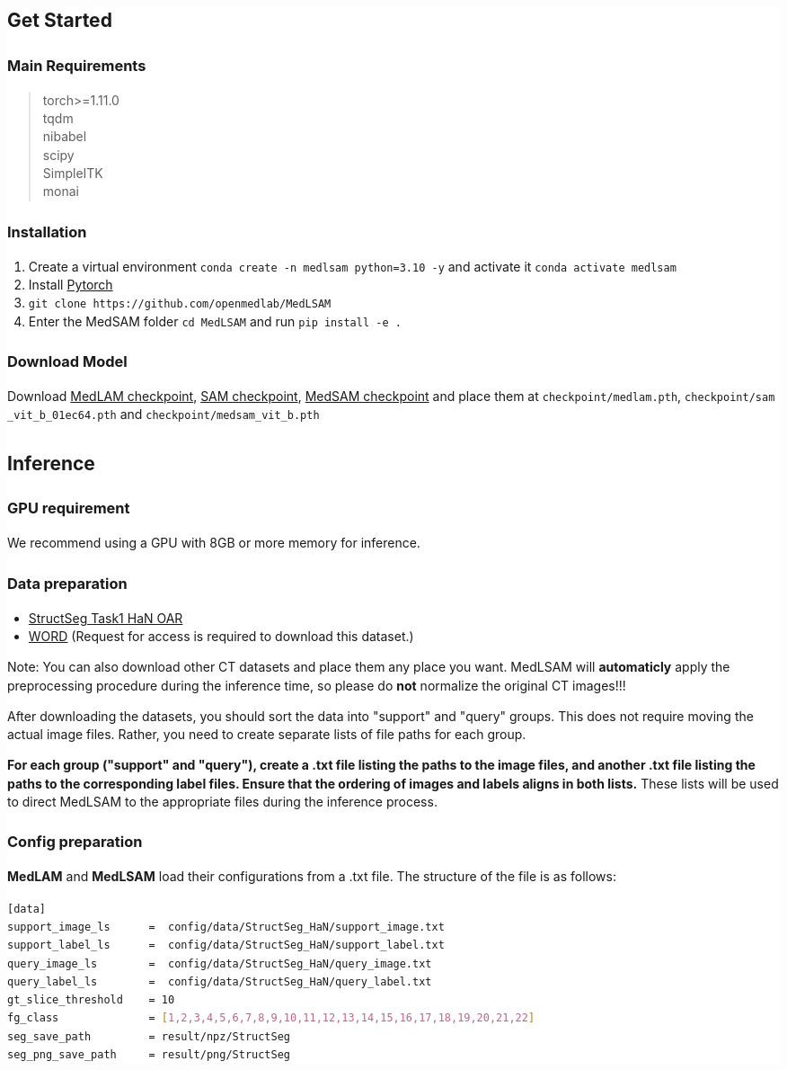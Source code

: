 


## Get Started

### Main Requirements    
> torch>=1.11.0  
> tqdm  
> nibabel  
> scipy  
> SimpleITK  
> monai
### Installation
1. Create a virtual environment `conda create -n medlsam python=3.10 -y` and activate it `conda activate medlsam`
2. Install [Pytorch](https://pytorch.org/get-started/locally/)
3. `git clone https://github.com/openmedlab/MedLSAM`
4. Enter the MedSAM folder `cd MedLSAM` and run `pip install -e .`

### Download Model

Download [MedLAM checkpoint](https://drive.google.com/file/d/1cwoHS5yNPI22-jgMnoUo_yqj0U9Rab3E/view?usp=sharing), [SAM checkpoint](https://dl.fbaipublicfiles.com/segment_anything/sam_vit_b_01ec64.pth), [MedSAM checkpoint](https://drive.google.com/drive/folders/1ETWmi4AiniJeWOt6HAsYgTjYv_fkgzoN) and place them at `checkpoint/medlam.pth`, `checkpoint/sam_vit_b_01ec64.pth` and `checkpoint/medsam_vit_b.pth`

## Inference
### GPU requirement
We recommend using a GPU with 8GB or more memory for inference.

### Data preparation
- [StructSeg Task1 HaN OAR](https://drive.google.com/file/d/1tlv79tgK5ETBFUB3_vgipBPOwZLmpbi8/view?usp=drive_link) 
- [WORD](https://github.com/HiLab-git/WORD) (Request for access is required to download this dataset.)  

Note: You can also download other CT datasets and place them any place you want. MedLSAM will **automaticly** apply the preprocessing procedure during the inference time, so please do **not** normalize the original CT images!!!

After downloading the datasets, you should sort the data into "support" and "query" groups. This does not require moving the actual image files. Rather, you need to create separate lists of file paths for each group.

**For each group ("support" and "query"), create a .txt file listing the paths to the image files, and another .txt file listing the paths to the corresponding label files. Ensure that the ordering of images and labels aligns in both lists.** These lists will be used to direct MedLSAM to the appropriate files during the inference process.

### Config preparation
**MedLAM** and **MedLSAM** load their configurations from a .txt file. The structure of the file is as follows:
```bash
[data]
support_image_ls      =  config/data/StructSeg_HaN/support_image.txt
support_label_ls      =  config/data/StructSeg_HaN/support_label.txt
query_image_ls        =  config/data/StructSeg_HaN/query_image.txt
query_label_ls        =  config/data/StructSeg_HaN/query_label.txt
gt_slice_threshold    = 10
fg_class              = [1,2,3,4,5,6,7,8,9,10,11,12,13,14,15,16,17,18,19,20,21,22]
seg_save_path         = result/npz/StructSeg
seg_png_save_path     = result/png/StructSeg
```